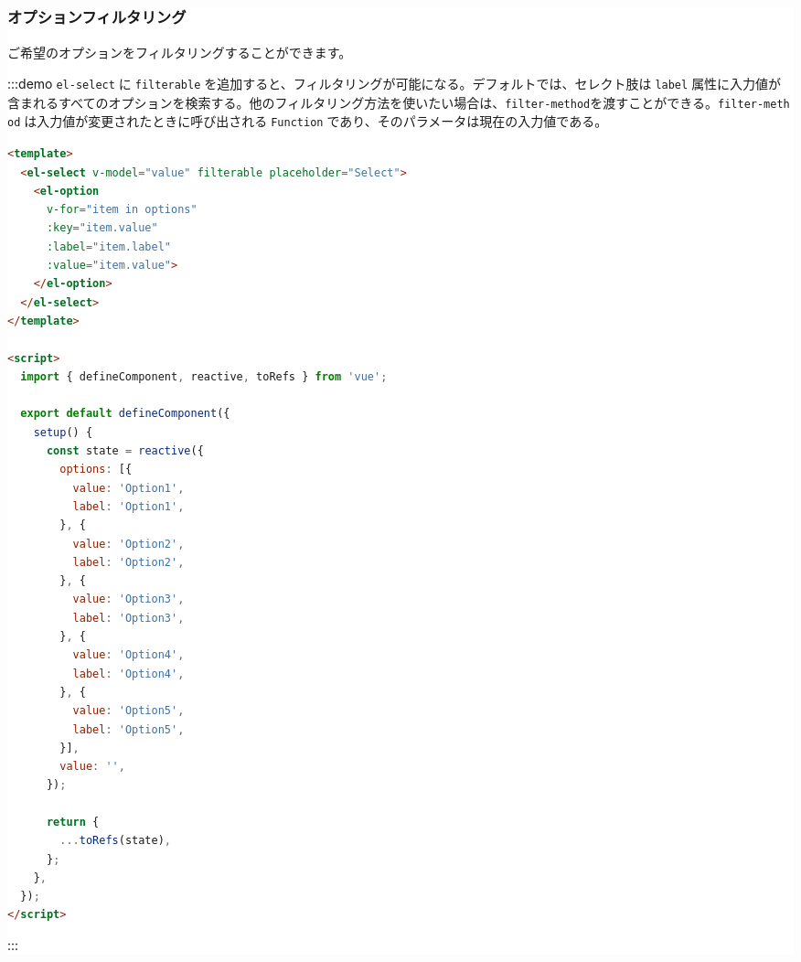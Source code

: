 
### オプションフィルタリング

ご希望のオプションをフィルタリングすることができます。

:::demo `el-select` に `filterable` を追加すると、フィルタリングが可能になる。デフォルトでは、セレクト肢は `label` 属性に入力値が含まれるすべてのオプションを検索する。他のフィルタリング方法を使いたい場合は、`filter-method`を渡すことができる。`filter-method` は入力値が変更されたときに呼び出される `Function` であり、そのパラメータは現在の入力値である。
```html
<template>
  <el-select v-model="value" filterable placeholder="Select">
    <el-option
      v-for="item in options"
      :key="item.value"
      :label="item.label"
      :value="item.value">
    </el-option>
  </el-select>
</template>

<script>
  import { defineComponent, reactive, toRefs } from 'vue';

  export default defineComponent({
    setup() {
      const state = reactive({
        options: [{
          value: 'Option1',
          label: 'Option1',
        }, {
          value: 'Option2',
          label: 'Option2',
        }, {
          value: 'Option3',
          label: 'Option3',
        }, {
          value: 'Option4',
          label: 'Option4',
        }, {
          value: 'Option5',
          label: 'Option5',
        }],
        value: '',
      });

      return {
        ...toRefs(state),
      };
    },
  });
</script>
```
:::
